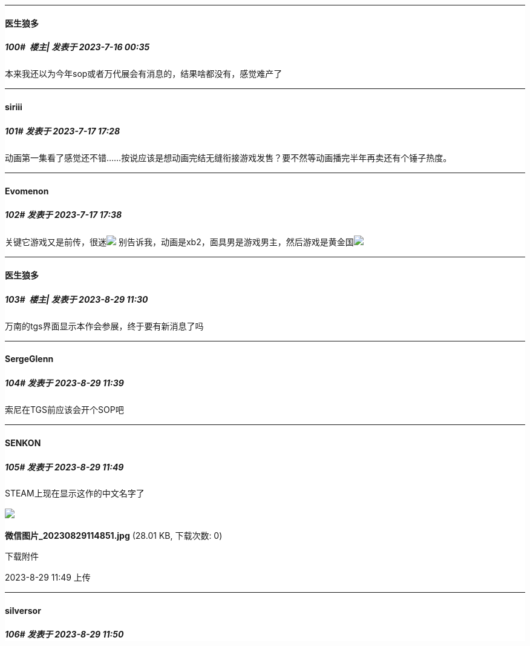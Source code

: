 *****

####  医生狼多  
##### 100#         楼主| 发表于 2023-7-16 00:35

本来我还以为今年sop或者万代展会有消息的，结果啥都没有，感觉难产了

*****

####  siriii  
##### 101#       发表于 2023-7-17 17:28

动画第一集看了感觉还不错……按说应该是想动画完结无缝衔接游戏发售？要不然等动画播完半年再卖还有个锤子热度。

*****

####  Evomenon  
##### 102#       发表于 2023-7-17 17:38

关键它游戏又是前传，很迷<img src="https://static.saraba1st.com/image/smiley/face2017/043.png" referrerpolicy="no-referrer">
别告诉我，动画是xb2，面具男是游戏男主，然后游戏是黄金国<img src="https://static.saraba1st.com/image/smiley/face2017/067.png" referrerpolicy="no-referrer">

*****

####  医生狼多  
##### 103#         楼主| 发表于 2023-8-29 11:30

万南的tgs界面显示本作会参展，终于要有新消息了吗

*****

####  SergeGlenn  
##### 104#       发表于 2023-8-29 11:39

索尼在TGS前应该会开个SOP吧

*****

####  SENKON  
##### 105#       发表于 2023-8-29 11:49

STEAM上现在显示这作的中文名字了

<img src="https://img.saraba1st.com/forum/202308/29/114919t9w0p3ix70i40pze.jpg" referrerpolicy="no-referrer">

<strong>微信图片_20230829114851.jpg</strong> (28.01 KB, 下载次数: 0)

下载附件

2023-8-29 11:49 上传

*****

####  silversor  
##### 106#       发表于 2023-8-29 11:50
